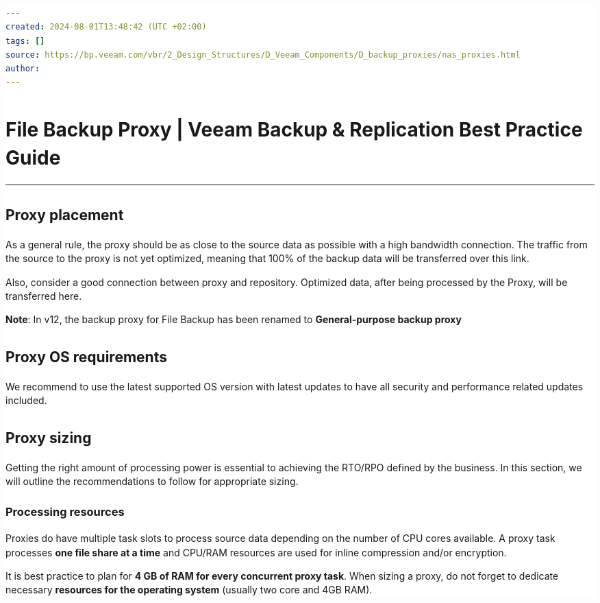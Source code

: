 ```yaml
---
created: 2024-08-01T13:48:42 (UTC +02:00)
tags: []
source: https://bp.veeam.com/vbr/2_Design_Structures/D_Veeam_Components/D_backup_proxies/nas_proxies.html
author: 
---
```


# File Backup Proxy | Veeam Backup & Replication Best Practice Guide

---
## [](https://bp.veeam.com/vbr/2_Design_Structures/D_Veeam_Components/D_backup_proxies/nas_proxies.html#proxy-placement)Proxy placement

As a general rule, the proxy should be as close to the source data as possible with a high bandwidth connection. The traffic from the source to the proxy is not yet optimized, meaning that 100% of the backup data will be transferred over this link.

Also, consider a good connection between proxy and repository. Optimized data, after being processed by the Proxy, will be transferred here.

**Note**: In v12, the backup proxy for File Backup has been renamed to **General-purpose backup proxy**

## [](https://bp.veeam.com/vbr/2_Design_Structures/D_Veeam_Components/D_backup_proxies/nas_proxies.html#proxy-os-requirements)Proxy OS requirements

We recommend to use the latest supported OS version with latest updates to have all security and performance related updates included.

## [](https://bp.veeam.com/vbr/2_Design_Structures/D_Veeam_Components/D_backup_proxies/nas_proxies.html#proxy-sizing)Proxy sizing

Getting the right amount of processing power is essential to achieving the RTO/RPO defined by the business. In this section, we will outline the recommendations to follow for appropriate sizing.

### [](https://bp.veeam.com/vbr/2_Design_Structures/D_Veeam_Components/D_backup_proxies/nas_proxies.html#processing-resources)Processing resources

Proxies do have multiple task slots to process source data depending on the number of CPU cores available. A proxy task processes **one file share at a time** and CPU/RAM resources are used for inline compression and/or encryption.

It is best practice to plan for **4 GB of RAM for every concurrent proxy task**. When sizing a proxy, do not forget to dedicate necessary **resources for the operating system** (usually two core and 4GB RAM).
